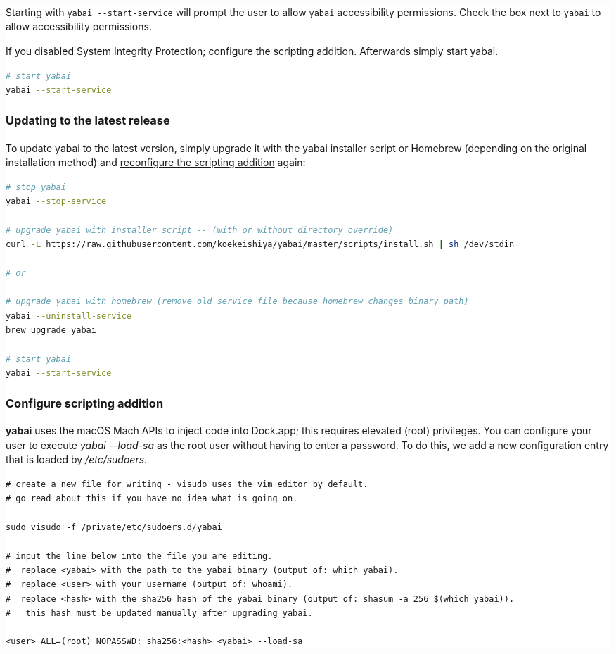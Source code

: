 Starting with `yabai --start-service` will prompt the user to allow `yabai` accessibility permissions.
Check the box next to `yabai` to allow accessibility permissions.

If you disabled System Integrity Protection; [configure the scripting addition](https://github.com/koekeishiya/yabai/wiki/Installing-yabai-(latest-release)#configure-scripting-addition). Afterwards simply start yabai. 

```sh
# start yabai
yabai --start-service
```

### Updating to the latest release

To update yabai to the latest version, simply upgrade it with the yabai installer script or Homebrew (depending on the original installation method) and [reconfigure the scripting addition](https://github.com/koekeishiya/yabai/wiki/Installing-yabai-(latest-release)#configure-scripting-addition) again:

```sh
# stop yabai
yabai --stop-service

# upgrade yabai with installer script -- (with or without directory override)
curl -L https://raw.githubusercontent.com/koekeishiya/yabai/master/scripts/install.sh | sh /dev/stdin

# or

# upgrade yabai with homebrew (remove old service file because homebrew changes binary path)
yabai --uninstall-service
brew upgrade yabai

# start yabai
yabai --start-service
```

### Configure scripting addition

**yabai** uses the macOS Mach APIs to inject code into Dock.app; this requires elevated (root) privileges.
You can configure your user to execute *yabai --load-sa* as the root user without having to enter a password. 
To do this, we add a new configuration entry that is loaded by */etc/sudoers*.

```
# create a new file for writing - visudo uses the vim editor by default.
# go read about this if you have no idea what is going on.

sudo visudo -f /private/etc/sudoers.d/yabai

# input the line below into the file you are editing.
#  replace <yabai> with the path to the yabai binary (output of: which yabai).
#  replace <user> with your username (output of: whoami). 
#  replace <hash> with the sha256 hash of the yabai binary (output of: shasum -a 256 $(which yabai)).
#   this hash must be updated manually after upgrading yabai.

<user> ALL=(root) NOPASSWD: sha256:<hash> <yabai> --load-sa
```
